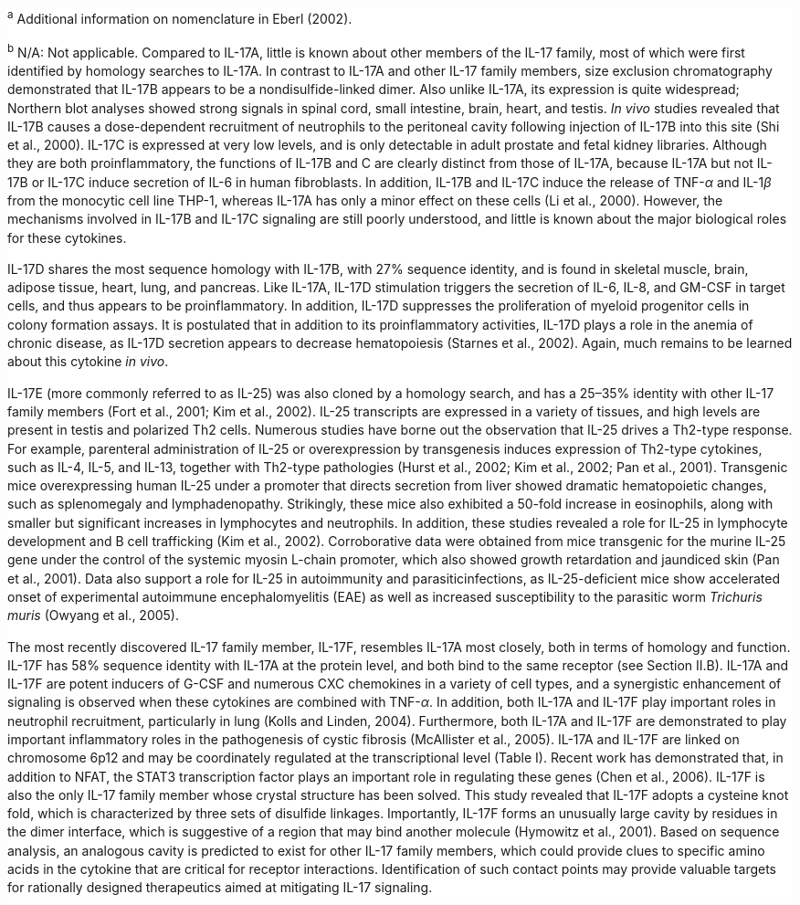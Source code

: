 <sup>a</sup> Additional information on nomenclature in Eberl (2002).

<sup>b</sup> N/A: Not applicable.
Compared to IL-17A, little is known about other members of the IL-17 family, most of which were first identified by homology searches to IL-17A. In contrast to IL-17A and other IL-17 family members, size exclusion chromatography demonstrated that IL-17B appears to be a nondisulfide-linked dimer. Also unlike IL-17A, its expression is quite widespread; Northern blot analyses showed strong signals in spinal cord, small intestine, brain, heart, and testis. *In vivo* studies revealed that IL-17B causes a dose-dependent recruitment of neutrophils to the peritoneal cavity following injection of IL-17B into this site (Shi et al., 2000). IL-17C is expressed at very low levels, and is only detectable in adult prostate and fetal kidney libraries. Although they are both proinflammatory, the functions of IL-17B and C are clearly distinct from those of IL-17A, because IL-17A but not IL-17B or IL-17C induce secretion of IL-6 in human fibroblasts. In addition, IL-17B and IL-17C induce the release of TNF-$\alpha$ and IL-1$\beta$ from the monocytic cell line THP-1, whereas IL-17A has only a minor effect on these cells (Li et al., 2000). However, the mechanisms involved in IL-17B and IL-17C signaling are still poorly understood, and little is known about the major biological roles for these cytokines.

IL-17D shares the most sequence homology with IL-17B, with 27% sequence identity, and is found in skeletal muscle, brain, adipose tissue, heart, lung, and pancreas. Like IL-17A, IL-17D stimulation triggers the secretion of IL-6, IL-8, and GM-CSF in target cells, and thus appears to be proinflammatory. In addition, IL-17D suppresses the proliferation of myeloid progenitor cells in colony formation assays. It is postulated that in addition to its proinflammatory activities, IL-17D plays a role in the anemia of chronic disease, as IL-17D secretion appears to decrease hematopoiesis (Starnes et al., 2002). Again, much remains to be learned about this cytokine *in vivo*.

IL-17E (more commonly referred to as IL-25) was also cloned by a homology search, and has a 25–35% identity with other IL-17 family members (Fort et al., 2001; Kim et al., 2002). IL-25 transcripts are expressed in a variety of tissues, and high levels are present in testis and polarized Th2 cells. Numerous studies have borne out the observation that IL-25 drives a Th2-type response. For example, parenteral administration of IL-25 or overexpression by transgenesis induces expression of Th2-type cytokines, such as IL-4, IL-5, and IL-13, together with Th2-type pathologies (Hurst et al., 2002; Kim et al., 2002; Pan et al., 2001). Transgenic mice overexpressing human IL-25 under a promoter that directs secretion from liver showed dramatic hematopoietic changes, such as splenomegaly and lymphadenopathy. Strikingly, these mice also exhibited a 50-fold increase in eosinophils, along with smaller but significant increases in lymphocytes and neutrophils. In addition, these studies revealed a role for IL-25 in lymphocyte development and B cell trafficking (Kim et al., 2002). Corroborative data were obtained from mice transgenic for the murine IL-25 gene under the control of the systemic myosin L-chain promoter, which also showed growth retardation and jaundiced skin (Pan et al., 2001). Data also support a role for IL-25 in autoimmunity and parasiticinfections, as IL-25-deficient mice show accelerated onset of experimental autoimmune encephalomyelitis (EAE) as well as increased susceptibility to the parasitic worm *Trichuris muris* (Owyang et al., 2005).

The most recently discovered IL-17 family member, IL-17F, resembles IL-17A most closely, both in terms of homology and function. IL-17F has 58% sequence identity with IL-17A at the protein level, and both bind to the same receptor (see Section II.B). IL-17A and IL-17F are potent inducers of G-CSF and numerous CXC chemokines in a variety of cell types, and a synergistic enhancement of signaling is observed when these cytokines are combined with TNF-$\alpha$. In addition, both IL-17A and IL-17F play important roles in neutrophil recruitment, particularly in lung (Kolls and Linden, 2004). Furthermore, both IL-17A and IL-17F are demonstrated to play important inflammatory roles in the pathogenesis of cystic fibrosis (McAllister et al., 2005). IL-17A and IL-17F are linked on chromosome 6p12 and may be coordinately regulated at the transcriptional level (Table I). Recent work has demonstrated that, in addition to NFAT, the STAT3 transcription factor plays an important role in regulating these genes (Chen et al., 2006). IL-17F is also the only IL-17 family member whose crystal structure has been solved. This study revealed that IL-17F adopts a cysteine knot fold, which is characterized by three sets of disulfide linkages. Importantly, IL-17F forms an unusually large cavity by residues in the dimer interface, which is suggestive of a region that may bind another molecule (Hymowitz et al., 2001). Based on sequence analysis, an analogous cavity is predicted to exist for other IL-17 family members, which could provide clues to specific amino acids in the cytokine that are critical for receptor interactions. Identification of such contact points may provide valuable targets for rationally designed therapeutics aimed at mitigating IL-17 signaling.
